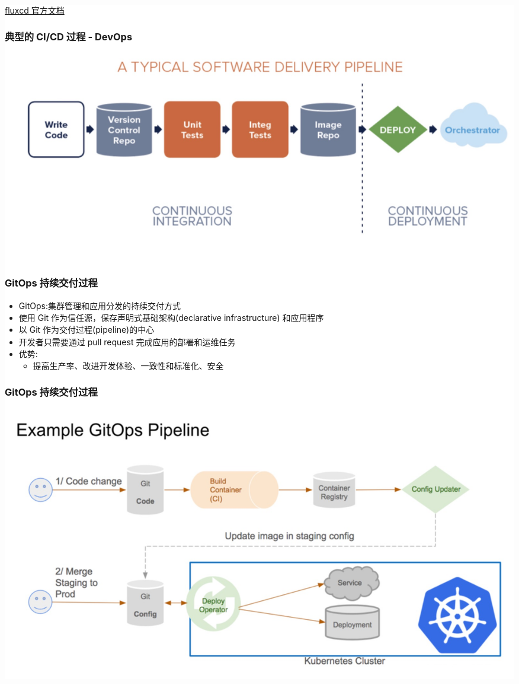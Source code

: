 [fluxcd 官方文档](https://docs.fluxcd.io/en/1.22.2/)

### 典型的 CI/CD 过程 - DevOps
![典型的CICD过程DevOps](image/典型的CICD过程DevOps.png)

### GitOps 持续交付过程
- GitOps:集群管理和应用分发的持续交付方式
- 使用 Git 作为信任源，保存声明式基础架构(declarative infrastructure) 和应用程序
- 以 Git 作为交付过程(pipeline)的中心
- 开发者只需要通过 pull request 完成应用的部署和运维任务
- 优势:
  - 提高生产率、改进开发体验、一致性和标准化、安全

### GitOps 持续交付过程
![GitOps持续交付过程](image/GitOps持续交付过程.png)
